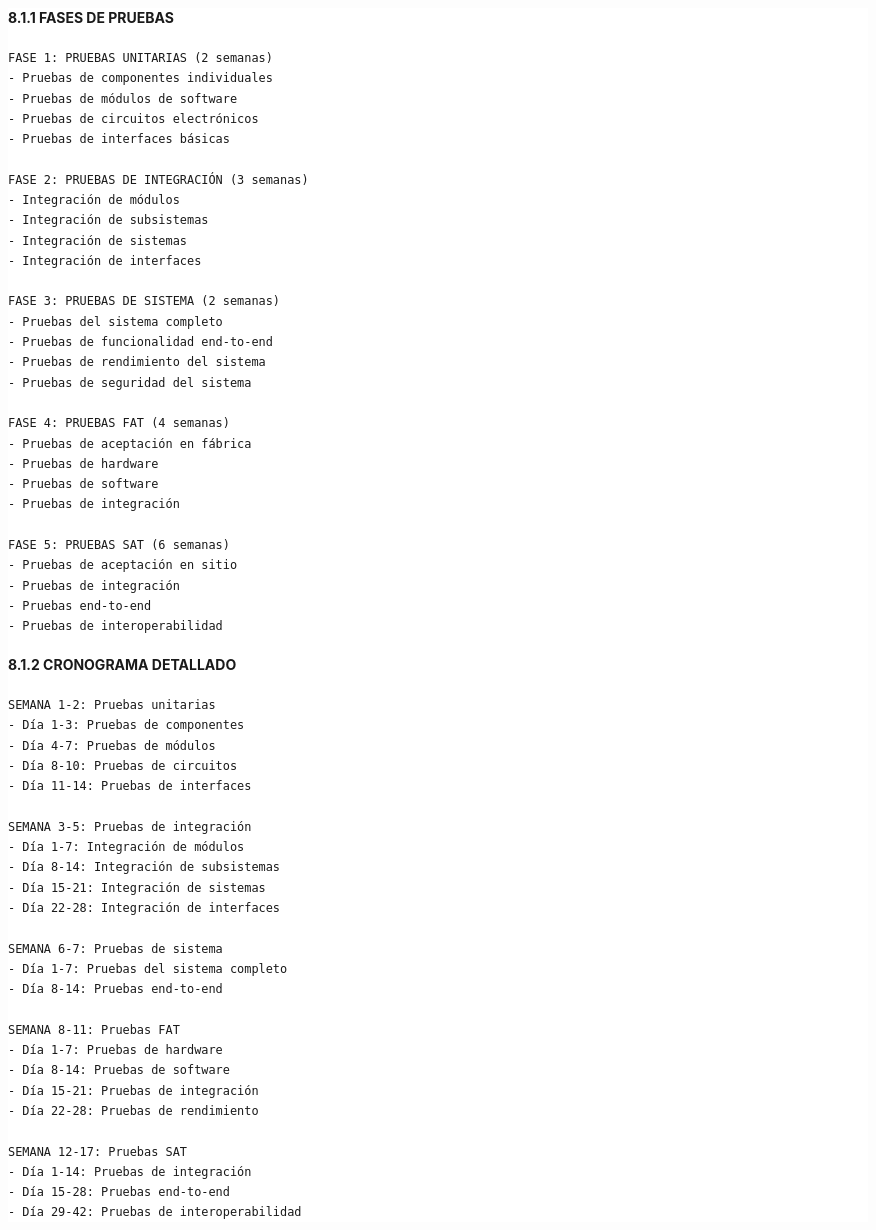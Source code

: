 #### **8.1.1 FASES DE PRUEBAS**
```
FASE 1: PRUEBAS UNITARIAS (2 semanas)
- Pruebas de componentes individuales
- Pruebas de módulos de software
- Pruebas de circuitos electrónicos
- Pruebas de interfaces básicas

FASE 2: PRUEBAS DE INTEGRACIÓN (3 semanas)
- Integración de módulos
- Integración de subsistemas
- Integración de sistemas
- Integración de interfaces

FASE 3: PRUEBAS DE SISTEMA (2 semanas)
- Pruebas del sistema completo
- Pruebas de funcionalidad end-to-end
- Pruebas de rendimiento del sistema
- Pruebas de seguridad del sistema

FASE 4: PRUEBAS FAT (4 semanas)
- Pruebas de aceptación en fábrica
- Pruebas de hardware
- Pruebas de software
- Pruebas de integración

FASE 5: PRUEBAS SAT (6 semanas)
- Pruebas de aceptación en sitio
- Pruebas de integración
- Pruebas end-to-end
- Pruebas de interoperabilidad
```

#### **8.1.2 CRONOGRAMA DETALLADO**
```
SEMANA 1-2: Pruebas unitarias
- Día 1-3: Pruebas de componentes
- Día 4-7: Pruebas de módulos
- Día 8-10: Pruebas de circuitos
- Día 11-14: Pruebas de interfaces

SEMANA 3-5: Pruebas de integración
- Día 1-7: Integración de módulos
- Día 8-14: Integración de subsistemas
- Día 15-21: Integración de sistemas
- Día 22-28: Integración de interfaces

SEMANA 6-7: Pruebas de sistema
- Día 1-7: Pruebas del sistema completo
- Día 8-14: Pruebas end-to-end

SEMANA 8-11: Pruebas FAT
- Día 1-7: Pruebas de hardware
- Día 8-14: Pruebas de software
- Día 15-21: Pruebas de integración
- Día 22-28: Pruebas de rendimiento

SEMANA 12-17: Pruebas SAT
- Día 1-14: Pruebas de integración
- Día 15-28: Pruebas end-to-end
- Día 29-42: Pruebas de interoperabilidad
```
